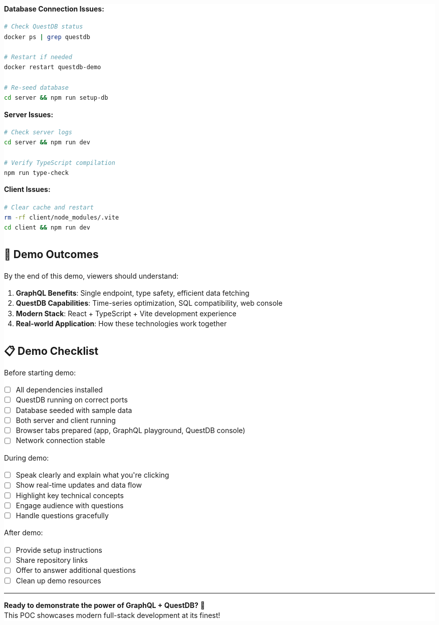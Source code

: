 **Database Connection Issues:**
```bash
# Check QuestDB status
docker ps | grep questdb

# Restart if needed
docker restart questdb-demo

# Re-seed database
cd server && npm run setup-db
```

**Server Issues:**
```bash
# Check server logs
cd server && npm run dev

# Verify TypeScript compilation
npm run type-check
```

**Client Issues:**
```bash
# Clear cache and restart
rm -rf client/node_modules/.vite
cd client && npm run dev
```

## 🎯 Demo Outcomes

By the end of this demo, viewers should understand:

1. **GraphQL Benefits**: Single endpoint, type safety, efficient data fetching
2. **QuestDB Capabilities**: Time-series optimization, SQL compatibility, web console
3. **Modern Stack**: React + TypeScript + Vite development experience
4. **Real-world Application**: How these technologies work together

## 📋 Demo Checklist

Before starting demo:
- [ ] All dependencies installed
- [ ] QuestDB running on correct ports
- [ ] Database seeded with sample data
- [ ] Both server and client running
- [ ] Browser tabs prepared (app, GraphQL playground, QuestDB console)
- [ ] Network connection stable

During demo:
- [ ] Speak clearly and explain what you're clicking
- [ ] Show real-time updates and data flow
- [ ] Highlight key technical concepts
- [ ] Engage audience with questions
- [ ] Handle questions gracefully

After demo:
- [ ] Provide setup instructions
- [ ] Share repository links
- [ ] Offer to answer additional questions
- [ ] Clean up demo resources

---

**Ready to demonstrate the power of GraphQL + QuestDB?** 🎪  
This POC showcases modern full-stack development at its finest!